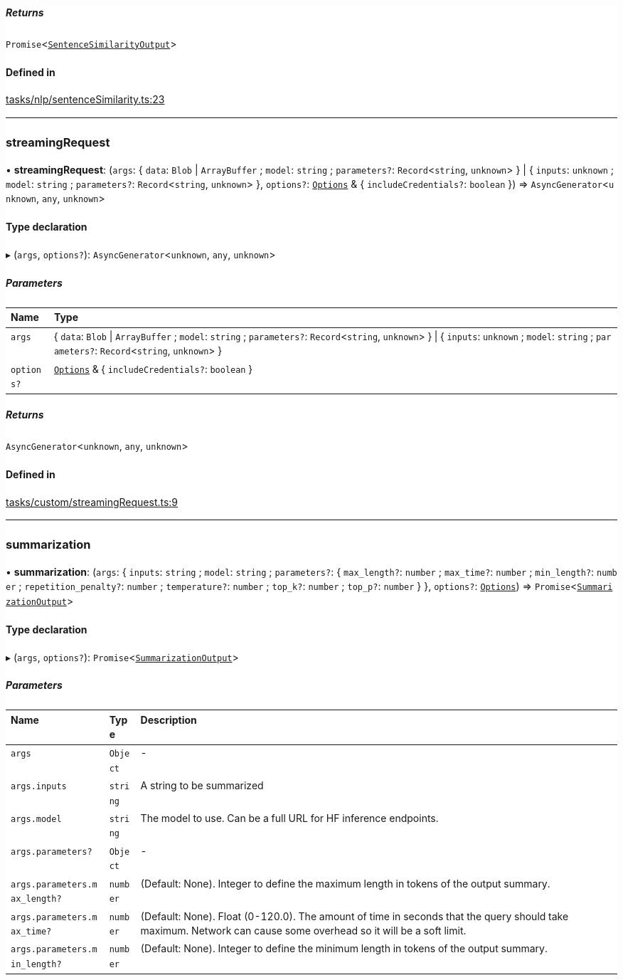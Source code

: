 ##### Returns

`Promise`<[`SentenceSimilarityOutput`](../modules#sentencesimilarityoutput)\>

#### Defined in

[tasks/nlp/sentenceSimilarity.ts:23](https://github.com/huggingface/huggingface.js/blob/main/packages/inference/src/tasks/nlp/sentenceSimilarity.ts#L23)

___

### streamingRequest

• **streamingRequest**: (`args`: { `data`: `Blob` \| `ArrayBuffer` ; `model`: `string` ; `parameters?`: `Record`<`string`, `unknown`\>  } \| { `inputs`: `unknown` ; `model`: `string` ; `parameters?`: `Record`<`string`, `unknown`\>  }, `options?`: [`Options`](../interfaces/Options) & { `includeCredentials?`: `boolean`  }) => `AsyncGenerator`<`unknown`, `any`, `unknown`\>

#### Type declaration

▸ (`args`, `options?`): `AsyncGenerator`<`unknown`, `any`, `unknown`\>

##### Parameters

| Name | Type |
| :------ | :------ |
| `args` | { `data`: `Blob` \| `ArrayBuffer` ; `model`: `string` ; `parameters?`: `Record`<`string`, `unknown`\>  } \| { `inputs`: `unknown` ; `model`: `string` ; `parameters?`: `Record`<`string`, `unknown`\>  } |
| `options?` | [`Options`](../interfaces/Options) & { `includeCredentials?`: `boolean`  } |

##### Returns

`AsyncGenerator`<`unknown`, `any`, `unknown`\>

#### Defined in

[tasks/custom/streamingRequest.ts:9](https://github.com/huggingface/huggingface.js/blob/main/packages/inference/src/tasks/custom/streamingRequest.ts#L9)

___

### summarization

• **summarization**: (`args`: { `inputs`: `string` ; `model`: `string` ; `parameters?`: { `max_length?`: `number` ; `max_time?`: `number` ; `min_length?`: `number` ; `repetition_penalty?`: `number` ; `temperature?`: `number` ; `top_k?`: `number` ; `top_p?`: `number`  }  }, `options?`: [`Options`](../interfaces/Options)) => `Promise`<[`SummarizationOutput`](../interfaces/SummarizationOutput)\>

#### Type declaration

▸ (`args`, `options?`): `Promise`<[`SummarizationOutput`](../interfaces/SummarizationOutput)\>

##### Parameters

| Name | Type | Description |
| :------ | :------ | :------ |
| `args` | `Object` | - |
| `args.inputs` | `string` | A string to be summarized |
| `args.model` | `string` | The model to use. Can be a full URL for HF inference endpoints. |
| `args.parameters?` | `Object` | - |
| `args.parameters.max_length?` | `number` | (Default: None). Integer to define the maximum length in tokens of the output summary. |
| `args.parameters.max_time?` | `number` | (Default: None). Float (0-120.0). The amount of time in seconds that the query should take maximum. Network can cause some overhead so it will be a soft limit. |
| `args.parameters.min_length?` | `number` | (Default: None). Integer to define the minimum length in tokens of the output summary. |